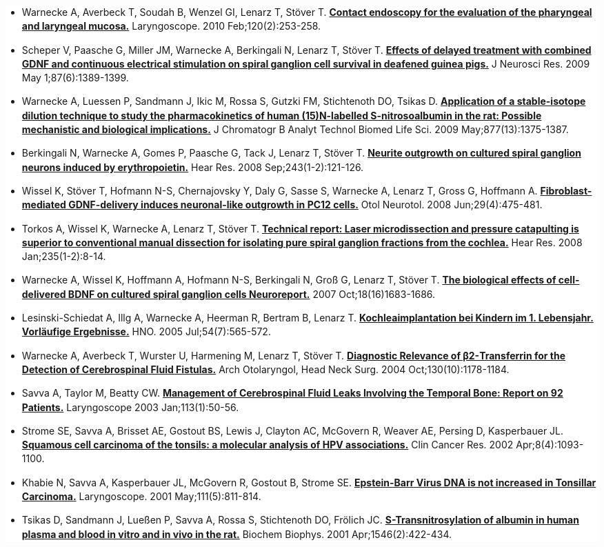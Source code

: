 * Warnecke A, Averbeck T, Soudah B, Wenzel GI, Lenarz T, Stöver T. **[Contact endoscopy for the evaluation of the pharyngeal and laryngeal mucosa.](http://onlinelibrary.wiley.com/doi/10.1002/lary.20732/abstract)** Laryngoscope. 2010 Feb;120(2):253-258. 

* Scheper V, Paasche G, Miller JM, Warnecke A, Berkingali N, Lenarz T, Stöver T. **[Effects of delayed treatment with combined GDNF and continuous electrical stimulation on spiral ganglion cell survival in deafened guinea pigs.](http://onlinelibrary.wiley.com/doi/10.1002/jnr.21964/abstract)** J Neurosci Res. 2009 May 1;87(6):1389-1399. 

* Warnecke A, Luessen P, Sandmann J, Ikic M, Rossa S, Gutzki FM, Stichtenoth DO, Tsikas D. **[Application of a stable-isotope dilution technique to study the pharmacokinetics of human (15)N-labelled S-nitrosoalbumin in the rat: Possible mechanistic and biological implications.](http://www.sciencedirect.com/science/article/pii/S1570023208008702)** J Chromatogr B Analyt Technol Biomed Life Sci. 2009 May;877(13):1375-1387. 

* Berkingali N, Warnecke A, Gomes P, Paasche G, Tack J, Lenarz T, Stöver T. **[Neurite outgrowth on cultured spiral ganglion neurons induced by erythropoietin.](http://www.sciencedirect.com/science/article/pii/S0378595508001317)** Hear Res. 2008 Sep;243(1-2):121-126. 

* Wissel K, Stöver T, Hofmann N-S, Chernajovsky Y, Daly G, Sasse S, Warnecke A, Lenarz T, Gross G, Hoffmann A. **[Fibroblast-mediated GDNF-delivery induces neuronal-like outgrowth in PC12 cells.](http://journals.lww.com/otology-neurotology/pages/articleviewer.aspx?year=2008&issue=06000&article=00011&type=abstract)** Otol Neurotol. 2008 Jun;29(4):475-481. 

* Torkos A, Wissel K, Warnecke A, Lenarz T, Stöver T. **[Technical report: Laser microdissection and pressure catapulting is superior to conventional manual dissection for isolating pure spiral ganglion fractions from the cochlea.](http://www.sciencedirect.com/science/article/pii/S0378595507002365)** Hear Res. 2008 Jan;235(1-2):8-14. 

* Warnecke A, Wissel K, Hoffmann A, Hofmann N-S, Berkingali N, Groß G, Lenarz T, Stöver T. **[The biological effects of cell-delivered BDNF on cultured spiral ganglion cells Neuroreport.](http://journals.lww.com/neuroreport/pages/articleviewer.aspx?year=2007&issue=10290&article=00010&type=abstract)** 2007 Oct;18(16)1683-1686. 

* Lesinski-Schiedat A, Illg A, Warnecke A, Heerman R, Bertram B, Lenarz T. **[Kochleaimplantation bei Kindern im 1. Lebensjahr. Vorläufige Ergebnisse.](http://www.springermedizin.de/kochleaimplantation-bei-kindern-im-1lebensjahr/79456.html)** HNO. 2005 Jul;54(7):565-572. 

* Warnecke A, Averbeck T, Wurster U, Harmening M, Lenarz T, Stöver T. **[Diagnostic Relevance of β2-Transferrin for the Detection of Cerebrospinal Fluid Fistulas.](http://archotol.jamanetwork.com/article.aspx?articleid=648189)** Arch Otolaryngol, Head Neck Surg. 2004 Oct;130(10):1178-1184. 

* Savva A, Taylor M, Beatty CW. **[Management of Cerebrospinal Fluid Leaks Involving the Temporal Bone: Report on 92 Patients.](http://onlinelibrary.wiley.com/doi/10.1097/00005537-200301000-00010/abstract)** Laryngoscope 2003 Jan;113(1):50-56. 

* Strome SE, Savva A, Brisset AE, Gostout BS, Lewis J, Clayton AC, McGovern R, Weaver AE, Persing D, Kasperbauer JL. **[Squamous cell carcinoma of the tonsils: a molecular analysis of HPV associations.](http://clincancerres.aacrjournals.org/content/8/4/1093.long)** Clin Cancer Res. 2002 Apr;8(4):1093-1100. 

* Khabie N, Savva A, Kasperbauer JL, McGovern R, Gostout B, Strome SE. **[Epstein-Barr Virus DNA is not increased in Tonsillar Carcinoma.](http://onlinelibrary.wiley.com/enhanced/doi/10.1097/00005537-200105000-00011/)** Laryngoscope. 2001 May;111(5):811-814. 

* Tsikas D, Sandmann J, Lueßen P, Savva A, Rossa S, Stichtenoth DO, Frölich JC. **[S-Transnitrosylation of albumin in human plasma and blood in vitro and in vivo in the rat.](http://www.sciencedirect.com/science/article/pii/S0167483801001662)** Biochem Biophys. 2001 Apr;1546(2):422-434. 
